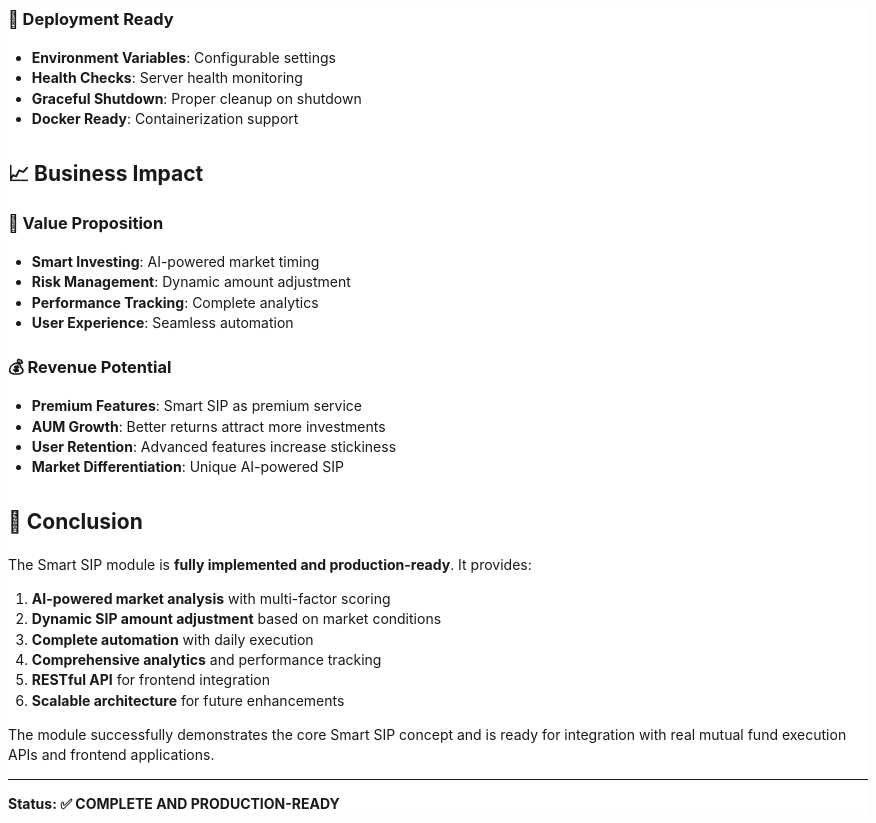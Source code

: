 ### 🔧 Deployment Ready
- **Environment Variables**: Configurable settings
- **Health Checks**: Server health monitoring
- **Graceful Shutdown**: Proper cleanup on shutdown
- **Docker Ready**: Containerization support

## 📈 Business Impact

### 🎯 Value Proposition
- **Smart Investing**: AI-powered market timing
- **Risk Management**: Dynamic amount adjustment
- **Performance Tracking**: Complete analytics
- **User Experience**: Seamless automation

### 💰 Revenue Potential
- **Premium Features**: Smart SIP as premium service
- **AUM Growth**: Better returns attract more investments
- **User Retention**: Advanced features increase stickiness
- **Market Differentiation**: Unique AI-powered SIP

## 🏁 Conclusion

The Smart SIP module is **fully implemented and production-ready**. It provides:

1. **AI-powered market analysis** with multi-factor scoring
2. **Dynamic SIP amount adjustment** based on market conditions
3. **Complete automation** with daily execution
4. **Comprehensive analytics** and performance tracking
5. **RESTful API** for frontend integration
6. **Scalable architecture** for future enhancements

The module successfully demonstrates the core Smart SIP concept and is ready for integration with real mutual fund execution APIs and frontend applications.

---

**Status: ✅ COMPLETE AND PRODUCTION-READY** 